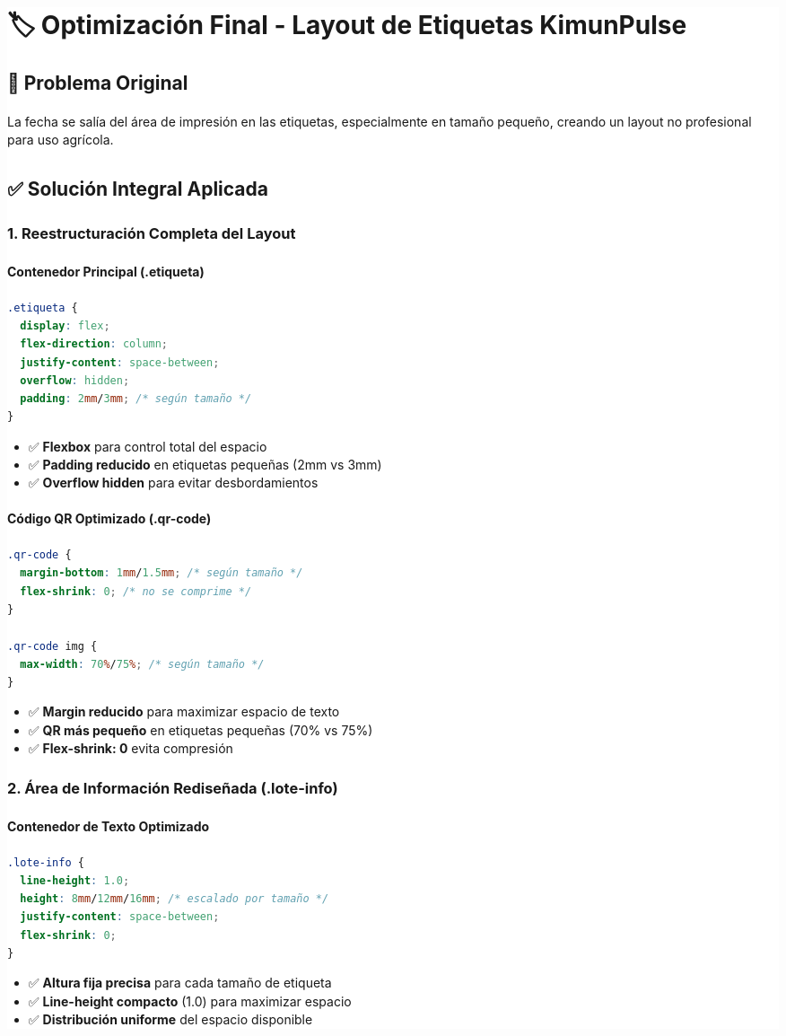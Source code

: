 # 🏷️ Optimización Final - Layout de Etiquetas KimunPulse

## 🎯 **Problema Original**
La fecha se salía del área de impresión en las etiquetas, especialmente en tamaño pequeño, creando un layout no profesional para uso agrícola.

## ✅ **Solución Integral Aplicada**

### **1. Reestructuración Completa del Layout**

#### **Contenedor Principal (.etiqueta)**
```css
.etiqueta {
  display: flex;
  flex-direction: column;
  justify-content: space-between;
  overflow: hidden;
  padding: 2mm/3mm; /* según tamaño */
}
```
- ✅ **Flexbox** para control total del espacio
- ✅ **Padding reducido** en etiquetas pequeñas (2mm vs 3mm)
- ✅ **Overflow hidden** para evitar desbordamientos

#### **Código QR Optimizado (.qr-code)**
```css
.qr-code {
  margin-bottom: 1mm/1.5mm; /* según tamaño */
  flex-shrink: 0; /* no se comprime */
}

.qr-code img {
  max-width: 70%/75%; /* según tamaño */
}
```
- ✅ **Margin reducido** para maximizar espacio de texto
- ✅ **QR más pequeño** en etiquetas pequeñas (70% vs 75%)
- ✅ **Flex-shrink: 0** evita compresión

### **2. Área de Información Rediseñada (.lote-info)**

#### **Contenedor de Texto Optimizado**
```css
.lote-info {
  line-height: 1.0;
  height: 8mm/12mm/16mm; /* escalado por tamaño */
  justify-content: space-between;
  flex-shrink: 0;
}
```
- ✅ **Altura fija precisa** para cada tamaño de etiqueta
- ✅ **Line-height compacto** (1.0) para maximizar espacio
- ✅ **Distribución uniforme** del espacio disponible
